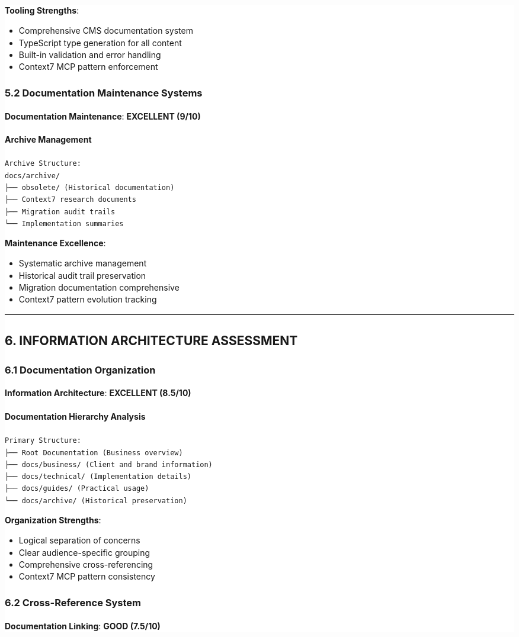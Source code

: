 **Tooling Strengths**:
- Comprehensive CMS documentation system
- TypeScript type generation for all content
- Built-in validation and error handling
- Context7 MCP pattern enforcement

### 5.2 Documentation Maintenance Systems

**Documentation Maintenance**: **EXCELLENT (9/10)**

#### Archive Management
```
Archive Structure:
docs/archive/
├── obsolete/ (Historical documentation)
├── Context7 research documents
├── Migration audit trails
└── Implementation summaries
```

**Maintenance Excellence**:
- Systematic archive management
- Historical audit trail preservation
- Migration documentation comprehensive
- Context7 pattern evolution tracking

---

## 6. INFORMATION ARCHITECTURE ASSESSMENT

### 6.1 Documentation Organization

**Information Architecture**: **EXCELLENT (8.5/10)**

#### Documentation Hierarchy Analysis
```
Primary Structure:
├── Root Documentation (Business overview)
├── docs/business/ (Client and brand information)
├── docs/technical/ (Implementation details)
├── docs/guides/ (Practical usage)
└── docs/archive/ (Historical preservation)
```

**Organization Strengths**:
- Logical separation of concerns
- Clear audience-specific grouping
- Comprehensive cross-referencing
- Context7 MCP pattern consistency

### 6.2 Cross-Reference System

**Documentation Linking**: **GOOD (7.5/10)**
